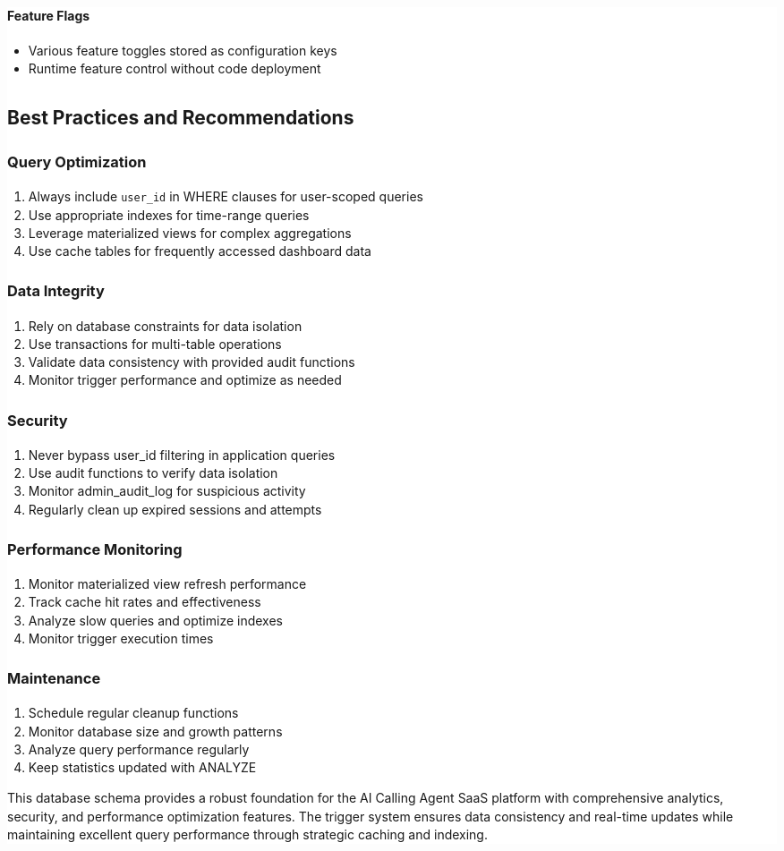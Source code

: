 #### Feature Flags
- Various feature toggles stored as configuration keys
- Runtime feature control without code deployment

## Best Practices and Recommendations

### Query Optimization
1. Always include `user_id` in WHERE clauses for user-scoped queries
2. Use appropriate indexes for time-range queries
3. Leverage materialized views for complex aggregations
4. Use cache tables for frequently accessed dashboard data

### Data Integrity
1. Rely on database constraints for data isolation
2. Use transactions for multi-table operations
3. Validate data consistency with provided audit functions
4. Monitor trigger performance and optimize as needed

### Security
1. Never bypass user_id filtering in application queries
2. Use audit functions to verify data isolation
3. Monitor admin_audit_log for suspicious activity
4. Regularly clean up expired sessions and attempts

### Performance Monitoring
1. Monitor materialized view refresh performance
2. Track cache hit rates and effectiveness
3. Analyze slow queries and optimize indexes
4. Monitor trigger execution times

### Maintenance
1. Schedule regular cleanup functions
2. Monitor database size and growth patterns
3. Analyze query performance regularly
4. Keep statistics updated with ANALYZE

This database schema provides a robust foundation for the AI Calling Agent SaaS platform with comprehensive analytics, security, and performance optimization features. The trigger system ensures data consistency and real-time updates while maintaining excellent query performance through strategic caching and indexing.